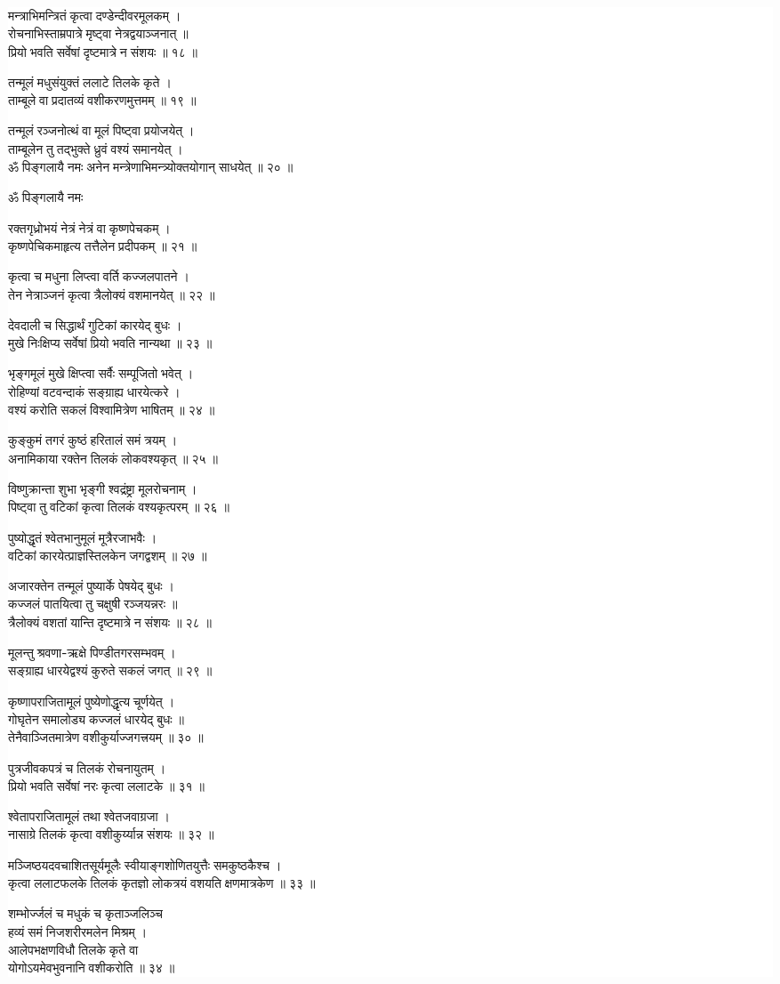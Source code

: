 मन्त्राभिमन्त्रितं कृत्वा दण्डेन्दीवरमूलकम् ।  
रोचनाभिस्ताम्रपात्रे मृष्ट्वा नेत्रद्वयाञ्जनात् ॥  
प्रियो भवति सर्वेषां दृष्टमात्रे न संशयः ॥ १८ ॥  
  
तन्मूलं मधुसंयुक्तं ललाटे तिलके कृते ।  
ताम्बूले वा प्रदातव्यं वशीकरणमुत्तमम् ॥ १९ ॥  
  
तन्मूलं रञ्जनोत्थं वा मूलं पिष्ट्वा प्रयोजयेत् ।  
ताम्बूलेन तु तद्भुक्ते ध्रुवं वश्यं समानयेत् ।  
ॐ पिङ्गलायै नमः अनेन मन्त्रेणाभिमन्त्र्योक्तयोगान् साधयेत् ॥ २० ॥  
  
ॐ पिङ्गलायै नमः   
  
रक्तगृध्रोभयं नेत्रं नेत्रं वा कृष्णपेचकम् ।  
कृष्णपेचिकमाहृत्य तत्तैलेन प्रदीपकम् ॥ २१ ॥  
  
कृत्वा च मधुना लिप्त्वा वर्ति कज्जलपातने ।  
तेन नेत्राञ्जनं कृत्वा त्रैलोक्यं वशमानयेत् ॥ २२ ॥  
  
देवदाली च सिद्धार्थं गुटिकां कारयेद् बुधः ।  
मुखे निःक्षिप्य सर्वेषां प्रियो भवति नान्यथा ॥ २३ ॥  
  
भृङ्गमूलं मुखे क्षिप्त्वा सर्वैः सम्पूजितो भवेत् ।  
रोहिण्यां वटवन्दाकं सङ्ग्राह्य धारयेत्करे ।  
वश्यं करोति सकलं विश्वामित्रेण भाषितम् ॥ २४ ॥  
  
कुङ्कुमं तगरं कुष्ठं हरितालं समं त्रयम् ।  
अनामिकाया रक्तेन तिलकं लोकवश्यकृत् ॥ २५ ॥  
  
विष्णुक्रान्ता शुभा भृङ्गी श्वद्रंष्ट्रा मूलरोचनाम् ।  
पिष्ट्वा तु वटिकां कृत्वा तिलकं वश्यकृत्परम् ॥ २६ ॥  
  
पुष्योद्धृतं श्वेतभानुमूलं मूत्रैरजाभवैः ।  
वटिकां कारयेत्प्राज्ञस्तिलकेन जगद्वशम् ॥ २७ ॥  
  
अजारक्तेन तन्मूलं पुष्यार्के पेषयेद् बुधः ।  
कज्जलं पातयित्वा तु चक्षुषी रञ्जयन्नरः ॥  
त्रैलोक्यं वशतां यान्ति दृष्टमात्रे न संशयः ॥ २८ ॥  
  
मूलन्तु श्रवणा-ऋक्षे पिण्डीतगरसम्भवम् ।  
सङ्ग्राह्य धारयेद्वश्यं कुरुते सकलं जगत् ॥ २९ ॥  
  
कृष्णापराजितामूलं पुष्येणोद्धृत्य चूर्णयेत् ।  
गोघृतेन समालोड्य कज्जलं धारयेद् बुधः ॥  
तेनैवाञ्जितमात्रेण वशीकुर्याज्जगत्त्रयम् ॥ ३० ॥  
  
पुत्रजीवकपत्रं च तिलकं रोचनायुतम् ।  
प्रियो भवति सर्वेषां नरः कृत्वा ललाटके ॥ ३१ ॥  
  
श्वेतापराजितामूलं तथा श्वेतजवाग्रजा ।  
नासाग्रे तिलकं कृत्वा वशीकुर्य्यान्न संशयः ॥ ३२ ॥  
  
मञ्जिष्ठयदवचाशितसूर्यमूलैः स्वीयाङ्गशोणितयुत्तैः समकुष्ठकैश्च ।  
कृत्वा ललाटफलके तिलकं कृतज्ञो लोकत्रयं वशयति क्षणमात्रकेण ॥ ३३ ॥  
  
शम्भोर्ज्जलं च मधुकं च कृताञ्जलिञ्च   
हव्यं समं निजशरीरमलेन मिश्रम् ।  
आलेपभक्षणविधौ तिलके कृते वा   
योगोऽयमेवभुवनानि वशीकरोति ॥ ३४ ॥  
  